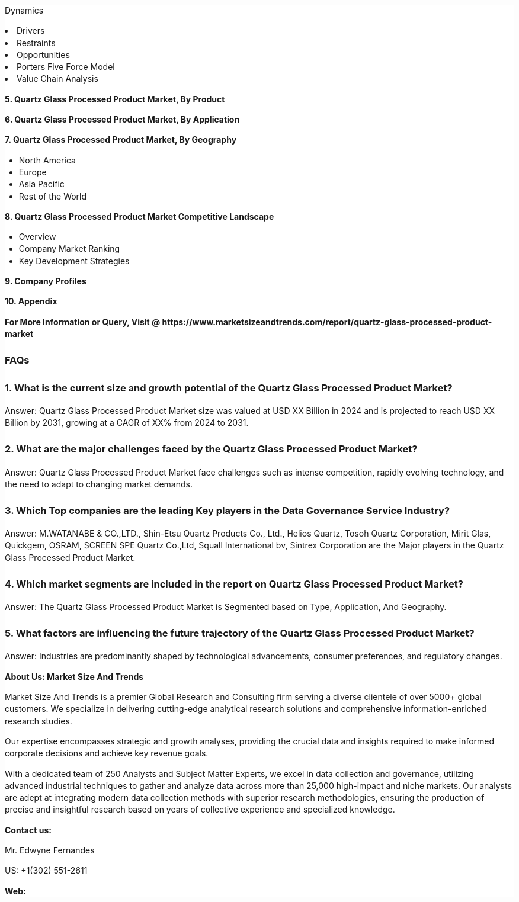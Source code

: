 Dynamics</span></li><li><span class="">Drivers</span></li><li><span class="">Restraints</span></li><li><span class="">Opportunities</span></li><li><span class="">Porters Five Force Model</span></li><li><span class="">Value Chain Analysis</span></li></ul></div><div class="" data-test-id=""><p><strong><span class="">5. Quartz Glass Processed Product Market, By Product</span></strong></p></div><div class="" data-test-id=""><p><strong><span class="">6. Quartz Glass Processed Product Market, By Application</span></strong></p></div><div class="" data-test-id=""><p><strong><span class="">7. Quartz Glass Processed Product Market, By Geography</span></strong></p></div><div class="" data-test-id=""><ul><li><span class="">North America</span></li><li><span class="">Europe</span></li><li><span class="">Asia Pacific</span></li><li><span class="">Rest of the World</span></li></ul></div><div class="" data-test-id=""><p><strong><span class="">8. Quartz Glass Processed Product Market Competitive Landscape</span></strong></p></div><div class="" data-test-id=""><ul><li><span class="">Overview</span></li><li><span class="">Company Market Ranking</span></li><li><span class="">Key Development Strategies</span></li></ul></div><div class="" data-test-id=""><p><strong><span class="">9. Company Profiles</span></strong></p></div><div class="" data-test-id=""><p><strong><span class="">10. Appendix</span></strong></p></div><div class="" data-test-id=""><p><strong><span class="">For More Information or Query, Visit @ <a href="https://www.marketsizeandtrends.com/report/quartz-glass-processed-product-market" target="_blank">https://www.marketsizeandtrends.com/report/quartz-glass-processed-product-market</a></span></strong></p></div><div class="" data-test-id=""><div class="article-main__content" data-test-id="publishing-text-block"><h3><strong><span class="">FAQs</span></strong></h3></div><div class="article-main__content" data-test-id="publishing-text-block"><h3><span class="">1. What is the current size and growth potential of the Quartz Glass Processed Product Market?</span></h3></div><div class="article-main__content" data-test-id="publishing-text-block"><p><span class="font-[700]">Answer</span><span class="">: Quartz Glass Processed Product Market size was valued at USD XX Billion in 2024 and is projected to reach USD XX Billion by 2031, growing at a CAGR of XX% from 2024 to 2031.</span></p></div><div class="article-main__content" data-test-id="publishing-text-block"><h3><span class="">2. What are the major challenges faced by the Quartz Glass Processed Product Market?</span></h3></div><div class="article-main__content" data-test-id="publishing-text-block"><p><span class="font-[700]">Answer</span><span class="">: Quartz Glass Processed Product Market face challenges such as intense competition, rapidly evolving technology, and the need to adapt to changing market demands.</span></p></div><div class="article-main__content" data-test-id="publishing-text-block"><h3><span class="">3. Which Top companies are the leading Key players in the Data Governance Service Industry?</span></h3></div><div class="article-main__content" data-test-id="publishing-text-block"><p><span class="font-[700]">Answer</span><span class="">: M.WATANABE & CO.,LTD., Shin-Etsu Quartz Products Co., Ltd., Helios Quartz, Tosoh Quartz Corporation, Mirit Glas, Quickgem, OSRAM, SCREEN SPE Quartz Co.,Ltd, Squall International bv, Sintrex Corporation are the Major players in the Quartz Glass Processed Product Market.</span></p></div><div class="article-main__content" data-test-id="publishing-text-block"><h3><span class="">4. Which market segments are included in the report on Quartz Glass Processed Product Market?</span></h3></div><div class="article-main__content" data-test-id="publishing-text-block"><p><span class="font-[700]">Answer</span><span class="">: The Quartz Glass Processed Product Market is Segmented based on Type, Application, And Geography.</span></p></div><div class="article-main__content" data-test-id="publishing-text-block"><h3><span class="">5. What factors are influencing the future trajectory of the Quartz Glass Processed Product Market?</span></h3></div><div class="article-main__content" data-test-id="publishing-text-block"><p><span class="font-[700]">Answer:</span><span class="">&nbsp;Industries are predominantly shaped by technological advancements, consumer preferences, and regulatory changes.</span></p></div><p><strong><span class="">About Us: Market Size And Trends</span></strong></p></div><div class="" data-test-id=""><p><span class="">Market Size And Trends is a premier Global Research and Consulting firm serving a diverse clientele of over 5000+ global customers. We specialize in delivering cutting-edge analytical research solutions and comprehensive information-enriched research studies.</span></p></div><div class="" data-test-id=""><p><span class="">Our expertise encompasses strategic and growth analyses, providing the crucial data and insights required to make informed corporate decisions and achieve key revenue goals.</span></p></div><div class="" data-test-id=""><p><span class="">With a dedicated team of 250 Analysts and Subject Matter Experts, we excel in data collection and governance, utilizing advanced industrial techniques to gather and analyze data across more than 25,000 high-impact and niche markets. Our analysts are adept at integrating modern data collection methods with superior research methodologies, ensuring the production of precise and insightful research based on years of collective experience and specialized knowledge.</span></p></div><div class="" data-test-id=""><p><strong><span class="">Contact us:</span></strong></p></div><div class="" data-test-id=""><p><span class="">Mr. Edwyne Fernandes</span></p></div><div class="" data-test-id=""><p><span class="">US: +1(302) 551-2611<br /></span></p><p><span class=""><strong>Web:</strong>